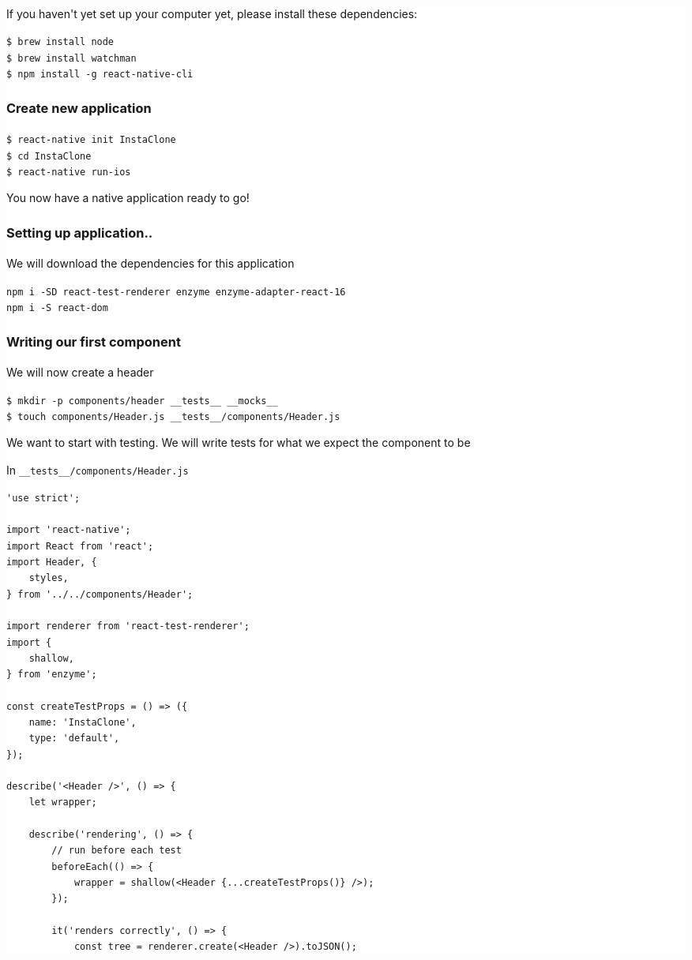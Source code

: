 If you haven't yet set up your computer yet, please install these dependencies:

```
$ brew install node
$ brew install watchman
$ npm install -g react-native-cli
```

### Create new application

```
$ react-native init InstaClone
$ cd InstaClone
$ react-native run-ios
```
You now have a native application ready to go!

### Setting up application..

We will download the dependencies for this application

```
npm i -SD react-test-renderer enzyme enzyme-adapter-react-16
npm i -S react-dom
```

### Writing our first component

We will now create a header

```
$ mkdir -p components/header __tests__ __mocks__
$ touch components/Header.js __tests__/components/Header.js
```

We want to start with testing. We will write tests for what we expect the component to be

In  `__tests__/components/Header.js`

```
'use strict';

import 'react-native';
import React from 'react';
import Header, {
	styles,
} from '../../components/Header';

import renderer from 'react-test-renderer';
import {
	shallow,
} from 'enzyme';

const createTestProps = () => ({
	name: 'InstaClone',
	type: 'default',
});

describe('<Header />', () => {
	let wrapper;

	describe('rendering', () => {
		// run before each test
		beforeEach(() => {
			wrapper = shallow(<Header {...createTestProps()} />);
		});

		it('renders correctly', () => {
			const tree = renderer.create(<Header />).toJSON();
```